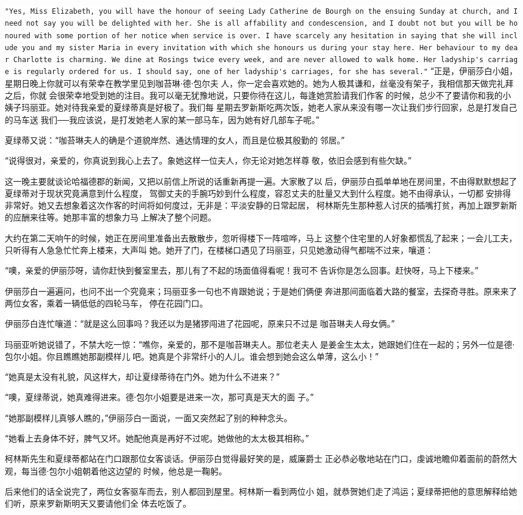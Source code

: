 ```"Yes, Miss Elizabeth, you will have the honour of seeing Lady Catherine de Bourgh on the ensuing Sunday at church, and I need not say you will be delighted with her. She is all affability and condescension, and I doubt not but you will be honoured with some portion of her notice when service is over. I have scarcely any hesitation in saying that she will include you and my sister Maria in every invitation with which she honours us during your stay here. Her behaviour to my dear Charlotte is charming. We dine at Rosings twice every week, and are never allowed to walk home. Her ladyship's carriage is regularly ordered for us. I should say, one of her ladyship's carriages, for she has several."```
“正是，伊丽莎白小姐，星期日晚上你就可以有荣幸在教学里见到咖苔琳·德·包尔夫 人，你一定会喜欢她的。她为人极其谦和，丝毫没有架子，我相信那天做完礼拜之后，你就 会很荣幸地受到她的注目。我可以毫无犹豫地说，只要你待在这儿，每逢她赏脸请我们作客 的时候，总少不了要请你和我的小姨子玛丽亚。她对待我亲爱的夏绿蒂真是好极了。我们每 星期去罗新斯吃两次饭，她老人家从来没有哪一次让我们步行回家，总是打发自己的马车送 我们──我应该说，是打发她老人家的某一部马车，因为她有好几部车子呢。”

夏绿蒂又说：“咖苔琳夫人的确是个道貌岸然、通达情理的女人，而且是位极其殷勤的 邻居。”

“说得很对，亲爱的，你真说到我心上去了。象她这样一位夫人，你无论对她怎样尊 敬，依旧会感到有些欠缺。”

这一晚主要就谈论哈福德郡的新闻，又把以前信上所说的话重新再提一遍。大家散了以 后，伊丽莎白孤单单地在房间里，不由得默默想起了夏绿蒂对于现状究竟满意到什么程度， 驾御丈夫的手腕巧妙到什么程度，容忍丈夫的肚量又大到什么程度。她不由得承认，一切都 安排得非常好。她又去想象着这次作客的时间将如何度过，无非是：平淡安静的日常起居， 柯林斯先生那种惹人讨厌的插嘴打贫，再加上跟罗新斯的应酬来往等。她那丰富的想象力马 上解决了整个问题。

大约在第二天响午的时候，她正在房间里准备出去散散步，忽听得楼下一阵喧哗，马上 这整个住宅里的人好象都慌乱了起来；一会儿工夫，只听得有人急急忙忙奔上楼来，大声叫 她。她开了门，在楼梯口遇见了玛丽亚，只见她激动得气都喘不过来，嚷道：

“噢，亲爱的伊丽莎呀，请你赶快到餐室里去，那儿有了不起的场面值得看呢！我可不 告诉你是怎么回事。赶快呀，马上下楼来。”

伊丽莎白一遍遍问，也问不出一个究竟来；玛丽亚多一句也不肯跟她说；于是她们俩便 奔进那间面临着大路的餐室，去探奇寻胜。原来来了两位女客，乘着一辆低低的四轮马车， 停在花园门口。

伊丽莎白连忙嚷道：“就是这么回事吗？我还以为是猪猡闯进了花园呢，原来只不过是 咖苔琳夫人母女俩。”

玛丽亚听她说错了，不禁大吃一惊：“噍你，亲爱的，那不是咖苔琳夫人。那位老夫人 是姜金生太太，她跟她们住在一起的；另外一位是德·包尔小姐。你且瞧瞧她那副模样儿 吧。她真是个非常纤小的人儿。谁会想到她会这么单薄，这么小！”

“她真是太没有礼貌，风这样大，却让夏绿蒂待在门外。她为什么不进来？”

“噢，夏绿蒂说，她真难得进来。德·包尔小姐要是进来一次，那可真是天大的面 子。”

“她那副模样儿真够人瞧的，”伊丽莎白一面说，一面又突然起了别的种种念头。

“她看上去身体不好，脾气又坏。她配他真是再好不过呢。她做他的太太极其相称。”

柯林斯先生和夏绿蒂都站在门口跟那位女客谈话。伊丽莎白觉得最好笑的是，威廉爵士 正必恭必敬地站在门口，虔诚地瞻仰着面前的蔚然大观，每当德·包尔小姐朝着他这边望的 时候，他总是一鞠躬。

后来他们的话全说完了，两位女客驱车而去，别人都回到屋里。柯林斯一看到两位小 姐，就恭贺她们走了鸿运；夏绿蒂把他的意思解释给她们听，原来罗新斯明天又要请他们全 体去吃饭了。



